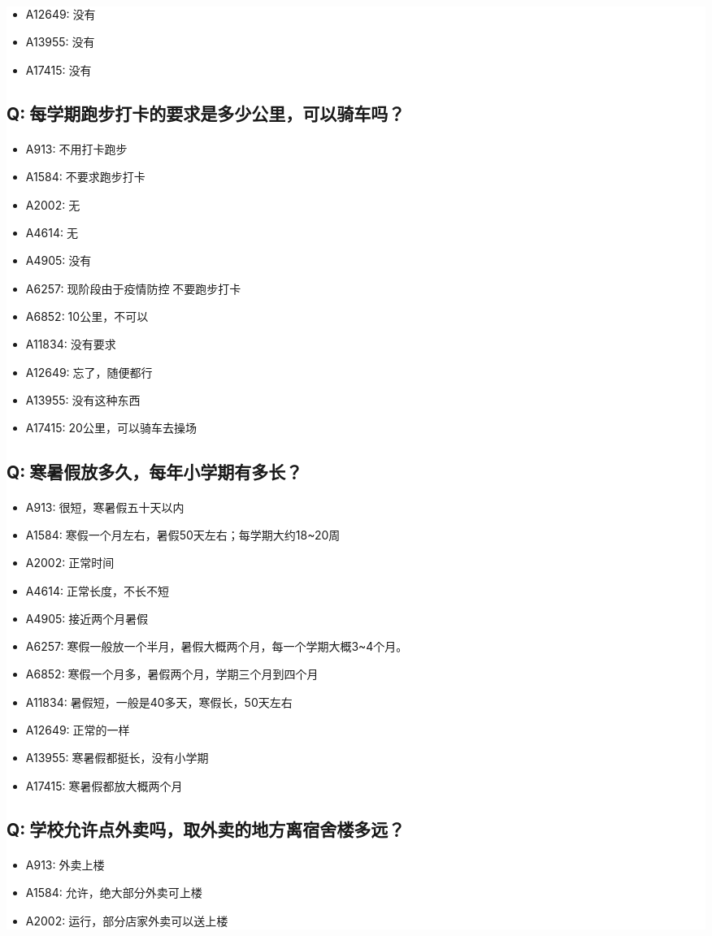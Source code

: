 - A12649: 没有

- A13955: 没有

- A17415: 没有

## Q: 每学期跑步打卡的要求是多少公里，可以骑车吗？

- A913: 不用打卡跑步

- A1584: 不要求跑步打卡

- A2002: 无

- A4614: 无

- A4905: 没有

- A6257: 现阶段由于疫情防控 不要跑步打卡

- A6852: 10公里，不可以

- A11834: 没有要求

- A12649: 忘了，随便都行

- A13955: 没有这种东西

- A17415: 20公里，可以骑车去操场

## Q: 寒暑假放多久，每年小学期有多长？

- A913: 很短，寒暑假五十天以内

- A1584: 寒假一个月左右，暑假50天左右；每学期大约18\~20周

- A2002: 正常时间

- A4614: 正常长度，不长不短

- A4905: 接近两个月暑假

- A6257: 寒假一般放一个半月，暑假大概两个月，每一个学期大概3\~4个月。

- A6852: 寒假一个月多，暑假两个月，学期三个月到四个月

- A11834: 暑假短，一般是40多天，寒假长，50天左右

- A12649: 正常的一样

- A13955: 寒暑假都挺长，没有小学期

- A17415: 寒暑假都放大概两个月

## Q: 学校允许点外卖吗，取外卖的地方离宿舍楼多远？

- A913: 外卖上楼

- A1584: 允许，绝大部分外卖可上楼

- A2002: 运行，部分店家外卖可以送上楼
